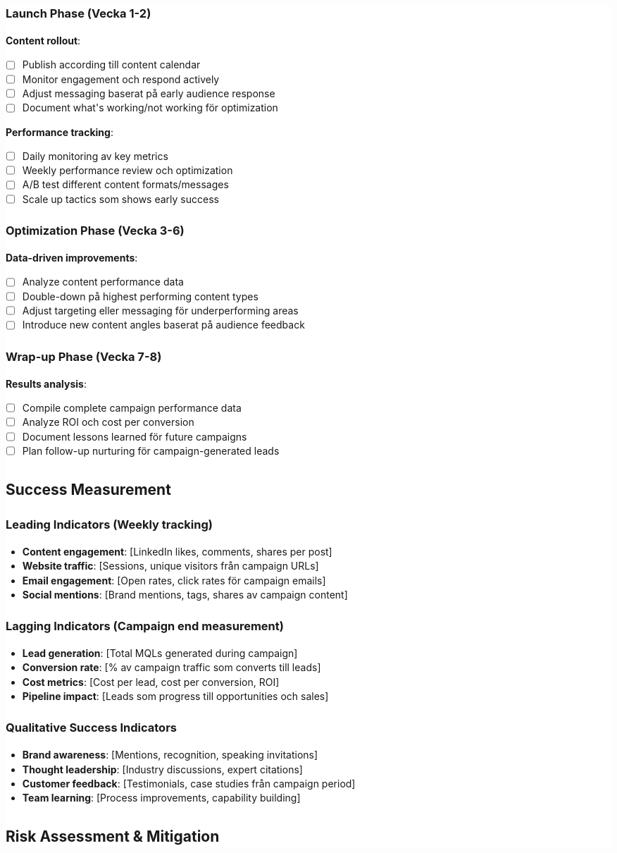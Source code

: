### Launch Phase (Vecka 1-2)
**Content rollout**:
- [ ] Publish according till content calendar
- [ ] Monitor engagement och respond actively
- [ ] Adjust messaging baserat på early audience response
- [ ] Document what's working/not working för optimization

**Performance tracking**:
- [ ] Daily monitoring av key metrics
- [ ] Weekly performance review och optimization
- [ ] A/B test different content formats/messages
- [ ] Scale up tactics som shows early success

### Optimization Phase (Vecka 3-6) 
**Data-driven improvements**:
- [ ] Analyze content performance data
- [ ] Double-down på highest performing content types
- [ ] Adjust targeting eller messaging för underperforming areas
- [ ] Introduce new content angles baserat på audience feedback

### Wrap-up Phase (Vecka 7-8)
**Results analysis**:
- [ ] Compile complete campaign performance data
- [ ] Analyze ROI och cost per conversion
- [ ] Document lessons learned för future campaigns
- [ ] Plan follow-up nurturing för campaign-generated leads

## Success Measurement

### Leading Indicators (Weekly tracking)
- **Content engagement**: [LinkedIn likes, comments, shares per post]
- **Website traffic**: [Sessions, unique visitors från campaign URLs]
- **Email engagement**: [Open rates, click rates för campaign emails]
- **Social mentions**: [Brand mentions, tags, shares av campaign content]

### Lagging Indicators (Campaign end measurement)  
- **Lead generation**: [Total MQLs generated during campaign]
- **Conversion rate**: [% av campaign traffic som converts till leads]
- **Cost metrics**: [Cost per lead, cost per conversion, ROI]
- **Pipeline impact**: [Leads som progress till opportunities och sales]

### Qualitative Success Indicators
- **Brand awareness**: [Mentions, recognition, speaking invitations]
- **Thought leadership**: [Industry discussions, expert citations]
- **Customer feedback**: [Testimonials, case studies från campaign period]
- **Team learning**: [Process improvements, capability building]

## Risk Assessment & Mitigation
